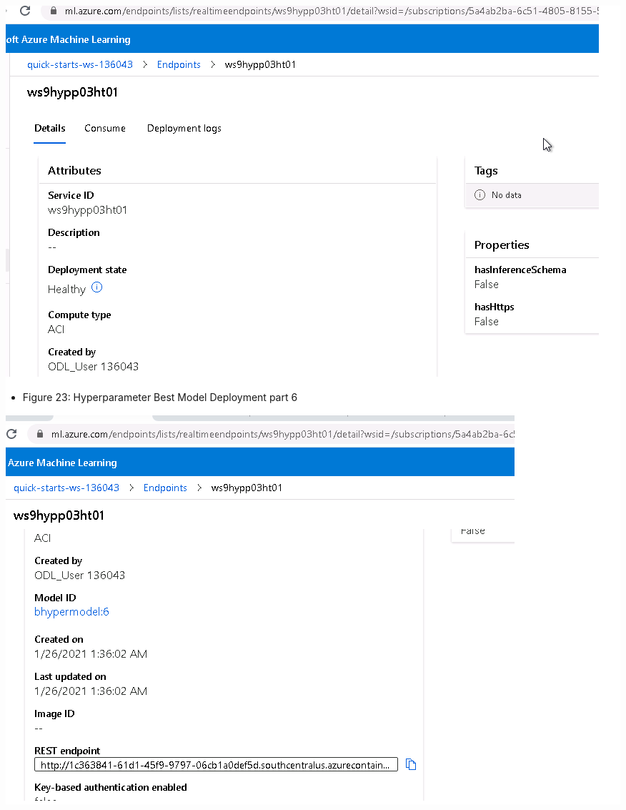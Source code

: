 ![hyperws_07.png](./img/hyperws_07.png?raw=true "Hyper webservice deployed")

- Figure 23: Hyperparameter Best Model Deployment part 6

![hyperws_08.png](./img/hyperws_08.png?raw=true "Hyper webservice deployed")
